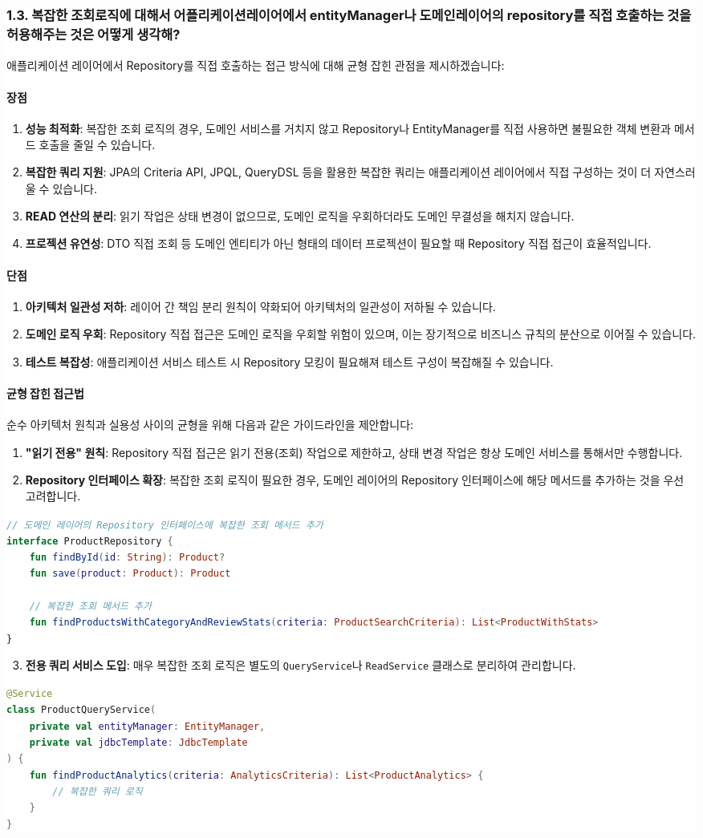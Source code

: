 ### 1.3. 복잡한 조회로직에 대해서 어플리케이션레이어에서 entityManager나 도메인레이어의 repository를 직접 호출하는 것을 허용해주는 것은 어떻게 생각해?

애플리케이션 레이어에서 Repository를 직접 호출하는 접근 방식에 대해 균형 잡힌 관점을 제시하겠습니다:

#### 장점

1. **성능 최적화**: 복잡한 조회 로직의 경우, 도메인 서비스를 거치지 않고 Repository나 EntityManager를 직접 사용하면 불필요한 객체 변환과 메서드 호출을 줄일 수 있습니다.

2. **복잡한 쿼리 지원**: JPA의 Criteria API, JPQL, QueryDSL 등을 활용한 복잡한 쿼리는 애플리케이션 레이어에서 직접 구성하는 것이 더 자연스러울 수 있습니다.

3. **READ 연산의 분리**: 읽기 작업은 상태 변경이 없으므로, 도메인 로직을 우회하더라도 도메인 무결성을 해치지 않습니다.

4. **프로젝션 유연성**: DTO 직접 조회 등 도메인 엔티티가 아닌 형태의 데이터 프로젝션이 필요할 때 Repository 직접 접근이 효율적입니다.

#### 단점

1. **아키텍처 일관성 저하**: 레이어 간 책임 분리 원칙이 약화되어 아키텍처의 일관성이 저하될 수 있습니다.

2. **도메인 로직 우회**: Repository 직접 접근은 도메인 로직을 우회할 위험이 있으며, 이는 장기적으로 비즈니스 규칙의 분산으로 이어질 수 있습니다.

3. **테스트 복잡성**: 애플리케이션 서비스 테스트 시 Repository 모킹이 필요해져 테스트 구성이 복잡해질 수 있습니다.

#### 균형 잡힌 접근법

순수 아키텍처 원칙과 실용성 사이의 균형을 위해 다음과 같은 가이드라인을 제안합니다:

1. **"읽기 전용" 원칙**: Repository 직접 접근은 읽기 전용(조회) 작업으로 제한하고, 상태 변경 작업은 항상 도메인 서비스를 통해서만 수행합니다.

2. **Repository 인터페이스 확장**: 복잡한 조회 로직이 필요한 경우, 도메인 레이어의 Repository 인터페이스에 해당 메서드를 추가하는 것을 우선 고려합니다.

```kotlin
// 도메인 레이어의 Repository 인터페이스에 복잡한 조회 메서드 추가
interface ProductRepository {
    fun findById(id: String): Product?
    fun save(product: Product): Product
    
    // 복잡한 조회 메서드 추가
    fun findProductsWithCategoryAndReviewStats(criteria: ProductSearchCriteria): List<ProductWithStats>
}
```

3. **전용 쿼리 서비스 도입**: 매우 복잡한 조회 로직은 별도의 `QueryService`나 `ReadService` 클래스로 분리하여 관리합니다.

```kotlin
@Service
class ProductQueryService(
    private val entityManager: EntityManager,
    private val jdbcTemplate: JdbcTemplate
) {
    fun findProductAnalytics(criteria: AnalyticsCriteria): List<ProductAnalytics> {
        // 복잡한 쿼리 로직
    }
}
```
